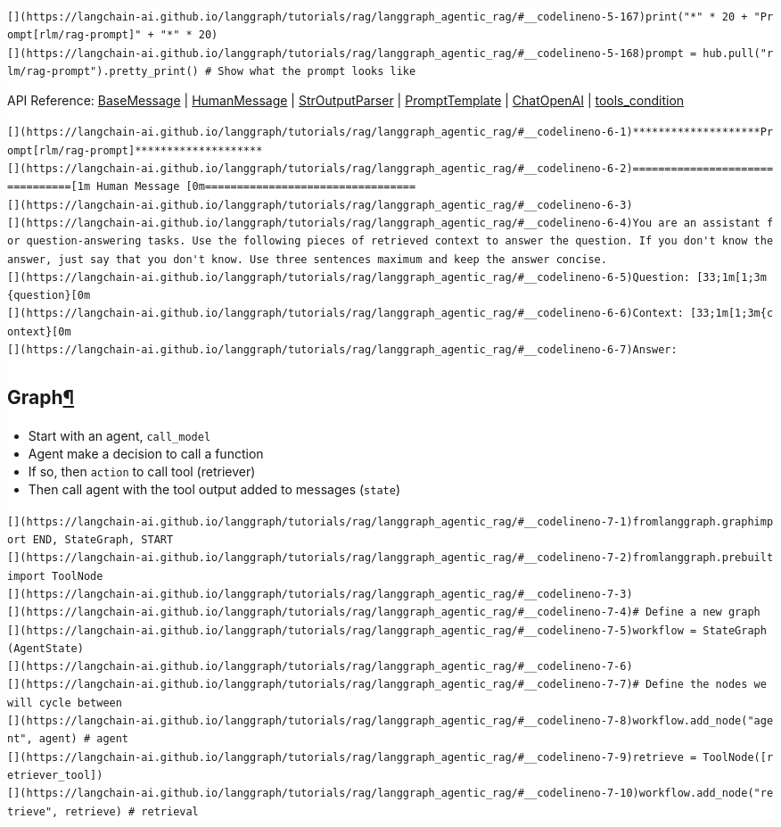 ```
[](https://langchain-ai.github.io/langgraph/tutorials/rag/langgraph_agentic_rag/#__codelineno-5-167)print("*" * 20 + "Prompt[rlm/rag-prompt]" + "*" * 20)
[](https://langchain-ai.github.io/langgraph/tutorials/rag/langgraph_agentic_rag/#__codelineno-5-168)prompt = hub.pull("rlm/rag-prompt").pretty_print() # Show what the prompt looks like

```


API Reference: [BaseMessage](https://python.langchain.com/api_reference/core/messages/langchain_core.messages.base.BaseMessage.html) | [HumanMessage](https://python.langchain.com/api_reference/core/messages/langchain_core.messages.human.HumanMessage.html) | [StrOutputParser](https://python.langchain.com/api_reference/core/output_parsers/langchain_core.output_parsers.string.StrOutputParser.html) | [PromptTemplate](https://python.langchain.com/api_reference/core/prompts/langchain_core.prompts.prompt.PromptTemplate.html) | [ChatOpenAI](https://python.langchain.com/api_reference/openai/chat_models/langchain_openai.chat_models.base.ChatOpenAI.html) | [tools_condition](https://langchain-ai.github.io/langgraph/reference/prebuilt/#langgraph.prebuilt.tool_node.tools_condition)

```
[](https://langchain-ai.github.io/langgraph/tutorials/rag/langgraph_agentic_rag/#__codelineno-6-1)********************Prompt[rlm/rag-prompt]********************
[](https://langchain-ai.github.io/langgraph/tutorials/rag/langgraph_agentic_rag/#__codelineno-6-2)================================[1m Human Message [0m=================================
[](https://langchain-ai.github.io/langgraph/tutorials/rag/langgraph_agentic_rag/#__codelineno-6-3)
[](https://langchain-ai.github.io/langgraph/tutorials/rag/langgraph_agentic_rag/#__codelineno-6-4)You are an assistant for question-answering tasks. Use the following pieces of retrieved context to answer the question. If you don't know the answer, just say that you don't know. Use three sentences maximum and keep the answer concise.
[](https://langchain-ai.github.io/langgraph/tutorials/rag/langgraph_agentic_rag/#__codelineno-6-5)Question: [33;1m[1;3m{question}[0m 
[](https://langchain-ai.github.io/langgraph/tutorials/rag/langgraph_agentic_rag/#__codelineno-6-6)Context: [33;1m[1;3m{context}[0m 
[](https://langchain-ai.github.io/langgraph/tutorials/rag/langgraph_agentic_rag/#__codelineno-6-7)Answer:

```


## Graph[¶](https://langchain-ai.github.io/langgraph/tutorials/rag/langgraph_agentic_rag/#graph "Permanent link")

  * Start with an agent, `call_model`
  * Agent make a decision to call a function
  * If so, then `action` to call tool (retriever)
  * Then call agent with the tool output added to messages (`state`)



```
[](https://langchain-ai.github.io/langgraph/tutorials/rag/langgraph_agentic_rag/#__codelineno-7-1)fromlanggraph.graphimport END, StateGraph, START
[](https://langchain-ai.github.io/langgraph/tutorials/rag/langgraph_agentic_rag/#__codelineno-7-2)fromlanggraph.prebuiltimport ToolNode
[](https://langchain-ai.github.io/langgraph/tutorials/rag/langgraph_agentic_rag/#__codelineno-7-3)
[](https://langchain-ai.github.io/langgraph/tutorials/rag/langgraph_agentic_rag/#__codelineno-7-4)# Define a new graph
[](https://langchain-ai.github.io/langgraph/tutorials/rag/langgraph_agentic_rag/#__codelineno-7-5)workflow = StateGraph(AgentState)
[](https://langchain-ai.github.io/langgraph/tutorials/rag/langgraph_agentic_rag/#__codelineno-7-6)
[](https://langchain-ai.github.io/langgraph/tutorials/rag/langgraph_agentic_rag/#__codelineno-7-7)# Define the nodes we will cycle between
[](https://langchain-ai.github.io/langgraph/tutorials/rag/langgraph_agentic_rag/#__codelineno-7-8)workflow.add_node("agent", agent) # agent
[](https://langchain-ai.github.io/langgraph/tutorials/rag/langgraph_agentic_rag/#__codelineno-7-9)retrieve = ToolNode([retriever_tool])
[](https://langchain-ai.github.io/langgraph/tutorials/rag/langgraph_agentic_rag/#__codelineno-7-10)workflow.add_node("retrieve", retrieve) # retrieval
```
